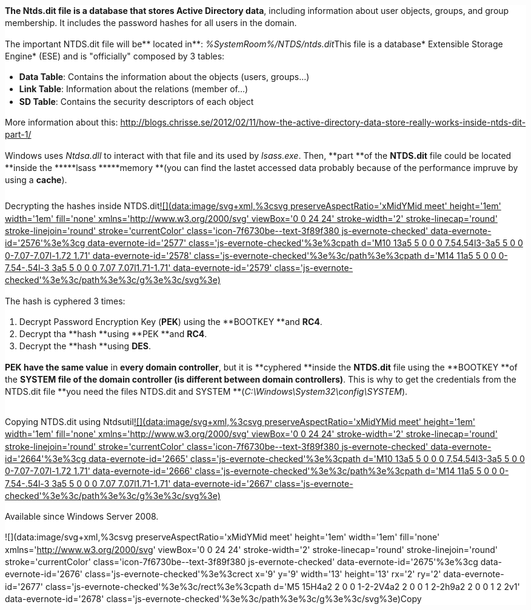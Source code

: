 **The Ntds.dit file is a database that stores Active Directory data**, including information about user objects, groups, and group membership. It includes the password hashes for all users in the domain.

The important NTDS.dit file will be** located in**: *%SystemRoom%/NTDS/ntds.dit*This file is a database* Extensible Storage Engine* (ESE) and is "officially" composed by 3 tables:

- **Data Table**: Contains the information about the objects (users, groups...)
- **Link Table**: Information about the relations (member of...)
- **SD Table**: Contains the security descriptors of each object

More information about this: http://blogs.chrisse.se/2012/02/11/how-the-active-directory-data-store-really-works-inside-ntds-dit-part-1/​

Windows uses *Ntdsa.dll* to interact with that file and its used by *lsass.exe*. Then, **part **of the **NTDS.dit** file could be located **inside the *****lsass *****memory **(you can find the lastet accessed data probably because of the performance impruve by using a **cache**).

###

Decrypting the hashes inside NTDS.dit[![](data:image/svg+xml,%3csvg preserveAspectRatio='xMidYMid meet' height='1em' width='1em' fill='none' xmlns='http://www.w3.org/2000/svg' viewBox='0 0 24 24' stroke-width='2' stroke-linecap='round' stroke-linejoin='round' stroke='currentColor' class='icon-7f6730be--text-3f89f380 js-evernote-checked' data-evernote-id='2576'%3e%3cg data-evernote-id='2577' class='js-evernote-checked'%3e%3cpath d='M10 13a5 5 0 0 0 7.54.54l3-3a5 5 0 0 0-7.07-7.07l-1.72 1.71' data-evernote-id='2578' class='js-evernote-checked'%3e%3c/path%3e%3cpath d='M14 11a5 5 0 0 0-7.54-.54l-3 3a5 5 0 0 0 7.07 7.07l1.71-1.71' data-evernote-id='2579' class='js-evernote-checked'%3e%3c/path%3e%3c/g%3e%3c/svg%3e)](https://book.hacktricks.xyz/windows/stealing-credentials#decrypting-the-hashes-inside-ntds-dit)

The hash is cyphered 3 times:
1. Decrypt Password Encryption Key (**PEK**) using the **BOOTKEY **and **RC4**.
2. Decrypt tha **hash **using **PEK **and **RC4**.
3. Decrypt the **hash **using **DES**.

**PEK **have the** same value** in **every domain controller**, but it is **cyphered **inside the **NTDS.dit** file using the **BOOTKEY **of the **SYSTEM file of the domain controller (is different between domain controllers)**. This is why to get the credentials from the NTDS.dit file **you need the files NTDS.dit and SYSTEM **(*C:\Windows\System32\config\SYSTEM*).

##

Copying NTDS.dit using Ntdsutil[![](data:image/svg+xml,%3csvg preserveAspectRatio='xMidYMid meet' height='1em' width='1em' fill='none' xmlns='http://www.w3.org/2000/svg' viewBox='0 0 24 24' stroke-width='2' stroke-linecap='round' stroke-linejoin='round' stroke='currentColor' class='icon-7f6730be--text-3f89f380 js-evernote-checked' data-evernote-id='2664'%3e%3cg data-evernote-id='2665' class='js-evernote-checked'%3e%3cpath d='M10 13a5 5 0 0 0 7.54.54l3-3a5 5 0 0 0-7.07-7.07l-1.72 1.71' data-evernote-id='2666' class='js-evernote-checked'%3e%3c/path%3e%3cpath d='M14 11a5 5 0 0 0-7.54-.54l-3 3a5 5 0 0 0 7.07 7.07l1.71-1.71' data-evernote-id='2667' class='js-evernote-checked'%3e%3c/path%3e%3c/g%3e%3c/svg%3e)](https://book.hacktricks.xyz/windows/stealing-credentials#copying-ntds-dit-using-ntdsutil)

Available since Windows Server 2008.

![](data:image/svg+xml,%3csvg preserveAspectRatio='xMidYMid meet' height='1em' width='1em' fill='none' xmlns='http://www.w3.org/2000/svg' viewBox='0 0 24 24' stroke-width='2' stroke-linecap='round' stroke-linejoin='round' stroke='currentColor' class='icon-7f6730be--text-3f89f380 js-evernote-checked' data-evernote-id='2675'%3e%3cg data-evernote-id='2676' class='js-evernote-checked'%3e%3crect x='9' y='9' width='13' height='13' rx='2' ry='2' data-evernote-id='2677' class='js-evernote-checked'%3e%3c/rect%3e%3cpath d='M5 15H4a2 2 0 0 1-2-2V4a2 2 0 0 1 2-2h9a2 2 0 0 1 2 2v1' data-evernote-id='2678' class='js-evernote-checked'%3e%3c/path%3e%3c/g%3e%3c/svg%3e)Copy
